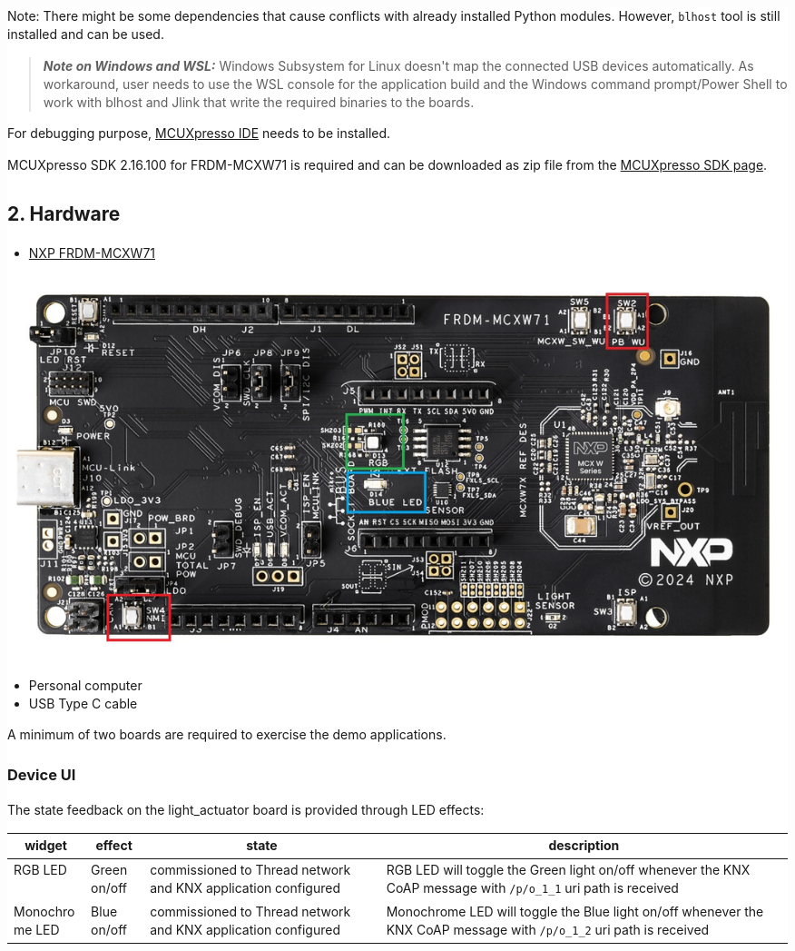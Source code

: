 Note: There might be some dependencies that cause conflicts with already
installed Python modules. However, `blhost` tool is still installed and can
be used.

> **_Note on Windows and WSL:_** Windows Subsystem for Linux doesn't map the connected USB devices automatically. As workaround, user needs to use the WSL console for the application build and the Windows command prompt/Power Shell to work with blhost and Jlink that write the required binaries to the boards.

For debugging purpose, [MCUXpresso IDE](https://www.nxp.com/design/design-center/software/development-software/mcuxpresso-software-and-tools-/mcuxpresso-integrated-development-environment-ide:MCUXpresso-IDE) needs to be installed.

MCUXpresso SDK 2.16.100 for FRDM-MCXW71 is required and can be downloaded as zip file from the [MCUXpresso SDK page](https://mcuxpresso.nxp.com/en/select).

## 2. Hardware<a name="step2"></a>
- [NXP FRDM-MCXW71](https://www.nxp.com/design/design-center/development-boards-and-designs/FRDM-MCXW71)

![FRDM-MCXW71](docs/images/frdm-mcxw71.jpg "FRDM-MCXW71 board with marked buttons and LEDs")

- Personal computer
- USB Type C cable

A minimum of two boards are required to exercise the demo applications.

### Device UI

The state feedback on the light_actuator board is provided through LED effects:

| widget  | effect        | state                                                          | description    |
| ------- | ------------- | -------------------------------------------------------------- | -------------------------------------- |
| RGB LED | Green on/off  |  commissioned to Thread network and KNX application configured | RGB LED will toggle the Green light on/off whenever the KNX CoAP message with `/p/o_1_1` uri path is received |
| Monochrome LED | Blue on/off | commissioned to Thread network and KNX application configured | Monochrome LED will toggle the Blue light on/off whenever the KNX CoAP message with `/p/o_1_2` uri path is received |
